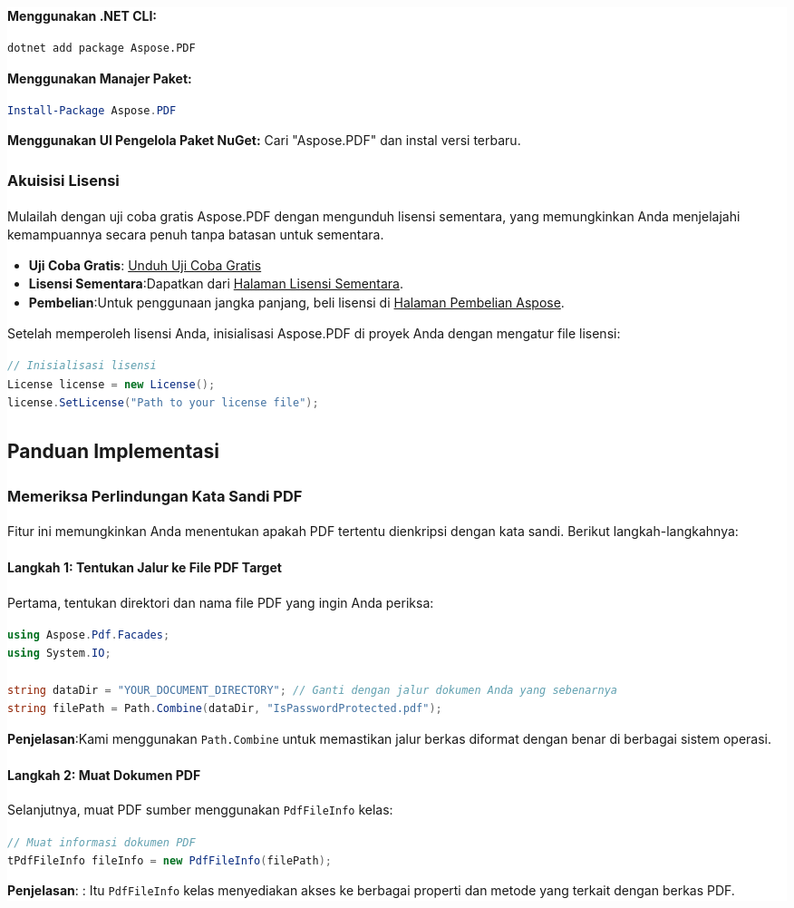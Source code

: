 **Menggunakan .NET CLI:**
```bash
dotnet add package Aspose.PDF
```

**Menggunakan Manajer Paket:**
```powershell
Install-Package Aspose.PDF
```

**Menggunakan UI Pengelola Paket NuGet:**
Cari "Aspose.PDF" dan instal versi terbaru.

### Akuisisi Lisensi

Mulailah dengan uji coba gratis Aspose.PDF dengan mengunduh lisensi sementara, yang memungkinkan Anda menjelajahi kemampuannya secara penuh tanpa batasan untuk sementara.

- **Uji Coba Gratis**: [Unduh Uji Coba Gratis](https://releases.aspose.com/pdf/net/)
- **Lisensi Sementara**:Dapatkan dari [Halaman Lisensi Sementara](https://purchase.aspose.com/temporary-license/).
- **Pembelian**:Untuk penggunaan jangka panjang, beli lisensi di [Halaman Pembelian Aspose](https://purchase.aspose.com/buy).

Setelah memperoleh lisensi Anda, inisialisasi Aspose.PDF di proyek Anda dengan mengatur file lisensi:
```csharp
// Inisialisasi lisensi
License license = new License();
license.SetLicense("Path to your license file");
```

## Panduan Implementasi

### Memeriksa Perlindungan Kata Sandi PDF

Fitur ini memungkinkan Anda menentukan apakah PDF tertentu dienkripsi dengan kata sandi. Berikut langkah-langkahnya:

#### Langkah 1: Tentukan Jalur ke File PDF Target

Pertama, tentukan direktori dan nama file PDF yang ingin Anda periksa:
```csharp
using Aspose.Pdf.Facades;
using System.IO;

string dataDir = "YOUR_DOCUMENT_DIRECTORY"; // Ganti dengan jalur dokumen Anda yang sebenarnya
string filePath = Path.Combine(dataDir, "IsPasswordProtected.pdf");
```
**Penjelasan**:Kami menggunakan `Path.Combine` untuk memastikan jalur berkas diformat dengan benar di berbagai sistem operasi.

#### Langkah 2: Muat Dokumen PDF

Selanjutnya, muat PDF sumber menggunakan `PdfFileInfo` kelas:
```csharp
// Muat informasi dokumen PDF
tPdfFileInfo fileInfo = new PdfFileInfo(filePath);
```
**Penjelasan**: : Itu `PdfFileInfo` kelas menyediakan akses ke berbagai properti dan metode yang terkait dengan berkas PDF.
